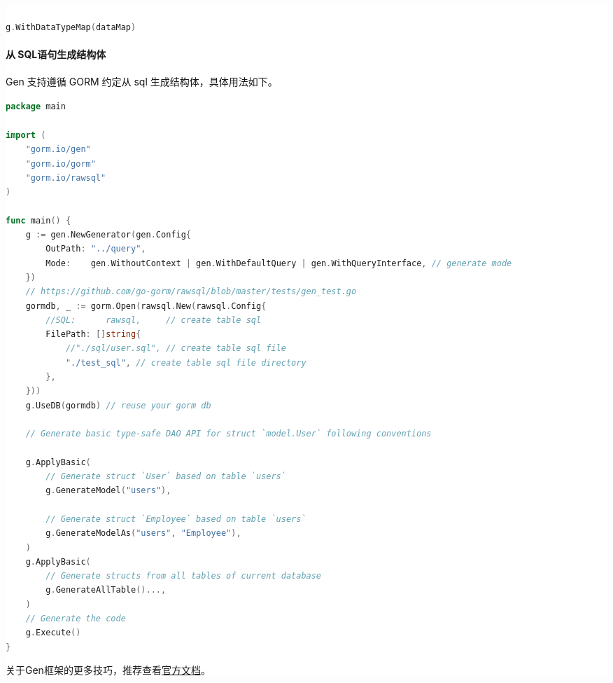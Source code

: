 ```go

g.WithDataTypeMap(dataMap)
```

#### 从 SQL语句生成结构体

Gen 支持遵循 GORM 约定从 sql 生成结构体，具体用法如下。

```go
package main

import (
	"gorm.io/gen"
	"gorm.io/gorm"
	"gorm.io/rawsql"
)

func main() {
	g := gen.NewGenerator(gen.Config{
		OutPath: "../query",
		Mode:    gen.WithoutContext | gen.WithDefaultQuery | gen.WithQueryInterface, // generate mode
	})
	// https://github.com/go-gorm/rawsql/blob/master/tests/gen_test.go
	gormdb, _ := gorm.Open(rawsql.New(rawsql.Config{
		//SQL:      rawsql,     // create table sql
		FilePath: []string{
			//"./sql/user.sql", // create table sql file
			"./test_sql", // create table sql file directory
		},
	}))
	g.UseDB(gormdb) // reuse your gorm db

	// Generate basic type-safe DAO API for struct `model.User` following conventions

	g.ApplyBasic(
		// Generate struct `User` based on table `users`
		g.GenerateModel("users"),

		// Generate struct `Employee` based on table `users`
		g.GenerateModelAs("users", "Employee"),
	)
	g.ApplyBasic(
		// Generate structs from all tables of current database
		g.GenerateAllTable()...,
	)
	// Generate the code
	g.Execute()
}
```

关于Gen框架的更多技巧，推荐查看[官方文档](https://gorm.io/gen/)。